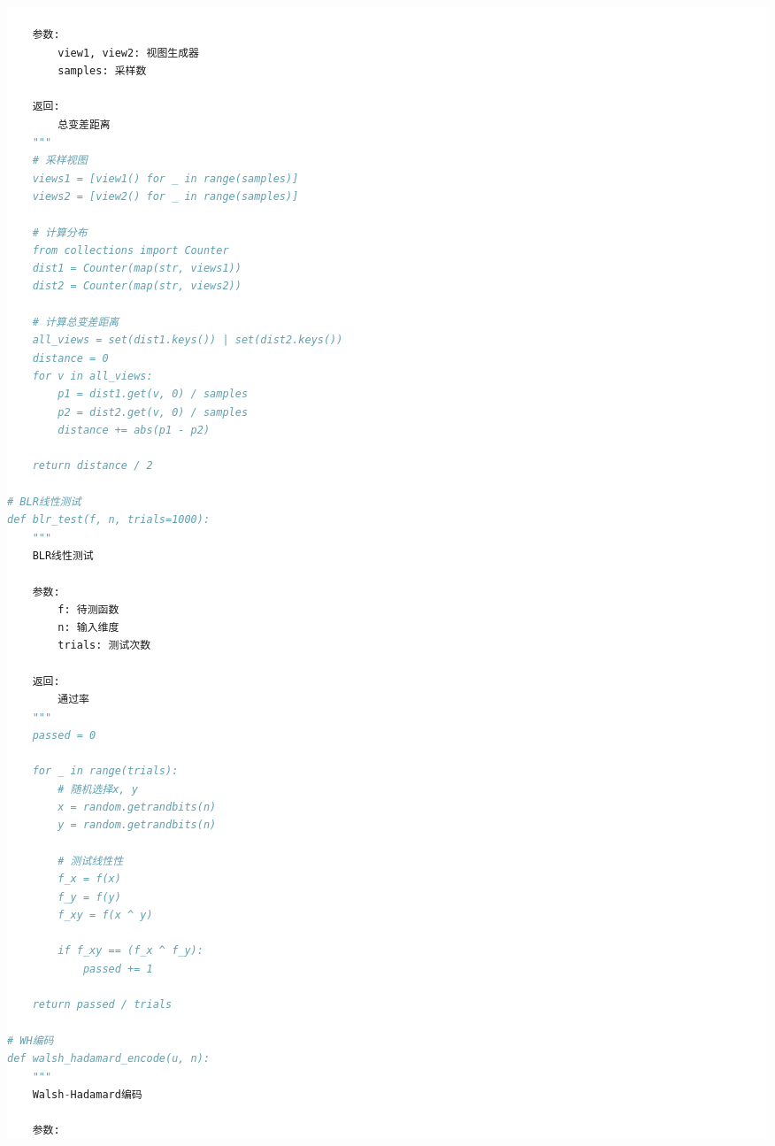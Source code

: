 ```python

    参数:
        view1, view2: 视图生成器
        samples: 采样数

    返回:
        总变差距离
    """
    # 采样视图
    views1 = [view1() for _ in range(samples)]
    views2 = [view2() for _ in range(samples)]

    # 计算分布
    from collections import Counter
    dist1 = Counter(map(str, views1))
    dist2 = Counter(map(str, views2))

    # 计算总变差距离
    all_views = set(dist1.keys()) | set(dist2.keys())
    distance = 0
    for v in all_views:
        p1 = dist1.get(v, 0) / samples
        p2 = dist2.get(v, 0) / samples
        distance += abs(p1 - p2)

    return distance / 2

# BLR线性测试
def blr_test(f, n, trials=1000):
    """
    BLR线性测试

    参数:
        f: 待测函数
        n: 输入维度
        trials: 测试次数

    返回:
        通过率
    """
    passed = 0

    for _ in range(trials):
        # 随机选择x, y
        x = random.getrandbits(n)
        y = random.getrandbits(n)

        # 测试线性性
        f_x = f(x)
        f_y = f(y)
        f_xy = f(x ^ y)

        if f_xy == (f_x ^ f_y):
            passed += 1

    return passed / trials

# WH编码
def walsh_hadamard_encode(u, n):
    """
    Walsh-Hadamard编码

    参数:
```